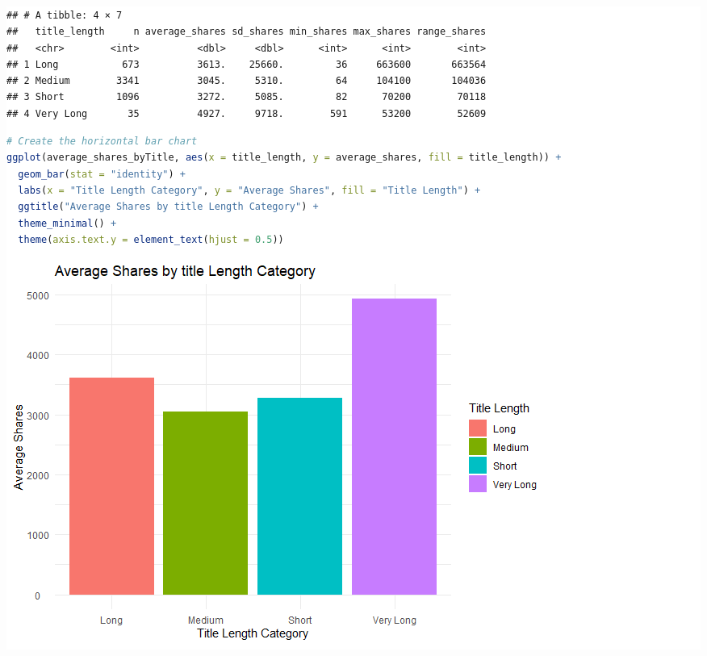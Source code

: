     ## # A tibble: 4 × 7
    ##   title_length     n average_shares sd_shares min_shares max_shares range_shares
    ##   <chr>        <int>          <dbl>     <dbl>      <int>      <int>        <int>
    ## 1 Long           673          3613.    25660.         36     663600       663564
    ## 2 Medium        3341          3045.     5310.         64     104100       104036
    ## 3 Short         1096          3272.     5085.         82      70200        70118
    ## 4 Very Long       35          4927.     9718.        591      53200        52609

``` r
# Create the horizontal bar chart
ggplot(average_shares_byTitle, aes(x = title_length, y = average_shares, fill = title_length)) +
  geom_bar(stat = "identity") +
  labs(x = "Title Length Category", y = "Average Shares", fill = "Title Length") +
  ggtitle("Average Shares by title Length Category") +
  theme_minimal() +
  theme(axis.text.y = element_text(hjust = 0.5))
```

![](Tech_files/figure-gfm/Summarization6-1.png)
